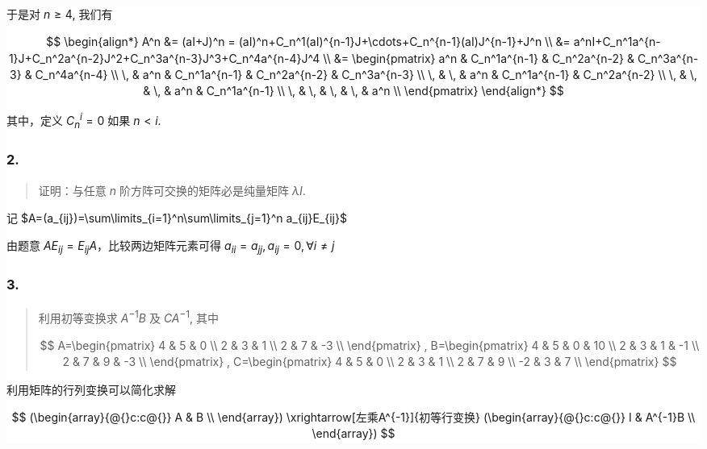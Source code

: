 于是对 $n\geq 4$, 我们有

$$
\begin{align*}
A^n &= (aI+J)^n = (aI)^n+C_n^1(aI)^{n-1}J+\cdots+C_n^{n-1}(aI)J^{n-1}+J^n \\
&= a^nI+C_n^1a^{n-1}J+C_n^2a^{n-2}J^2+C_n^3a^{n-3}J^3+C_n^4a^{n-4}J^4 \\
&= \begin{pmatrix}
a^n & C_n^1a^{n-1} & C_n^2a^{n-2} & C_n^3a^{n-3} & C_n^4a^{n-4} \\
\, & a^n & C_n^1a^{n-1} & C_n^2a^{n-2} & C_n^3a^{n-3} \\
\, & \, & a^n & C_n^1a^{n-1} & C_n^2a^{n-2} \\
\, & \, & \, & a^n & C_n^1a^{n-1} \\
\, & \, & \, & \, & a^n \\
\end{pmatrix}
\end{align*}
$$

其中，定义 $C_n^i=0$ 如果 $n<i$.

### 2.

> 证明：与任意 $n$ 阶方阵可交换的矩阵必是纯量矩阵 $\lambda I$.

记 $A=(a_{ij})=\sum\limits_{i=1}^n\sum\limits_{j=1}^n a_{ij}E_{ij}$

由题意 $AE_{ij}=E_{ij}A$，比较两边矩阵元素可得 $a_{ii}=a_{jj}, a_{ij}=0, \forall i\neq j$

### 3.

> 利用初等变换求 $A^{-1}B$ 及 $CA^{-1}$, 其中
>
> $$
A=\begin{pmatrix}
4 & 5 & 0 \\
2 & 3 & 1 \\
2 & 7 & -3 \\
\end{pmatrix} , B=\begin{pmatrix}
4 & 5 & 0 & 10 \\
2 & 3 & 1 & -1 \\
2 & 7 & 9 & -3 \\
\end{pmatrix} , C=\begin{pmatrix}
4 & 5 & 0 \\
2 & 3 & 1 \\
2 & 7 & 9 \\
-2 & 3 & 7 \\
\end{pmatrix}
$$

利用矩阵的行列变换可以简化求解

$$
(\begin{array}{@{}c:c@{}}
A & B \\
\end{array}) \xrightarrow[左乘A^{-1}]{初等行变换} (\begin{array}{@{}c:c@{}}
I & A^{-1}B \\
\end{array})
$$


[^1]: 这是因为 $\dim N(A)= n - r(A)$
[^4]: 本原单位根共轭分布于单位圆上
[^2]: Joseph Fourier (1768-1830), 法国著名数学家与物理学家，发现了三角级数、Fourier变换、热传导方程、热传导定律和温室效应.
[^3]: $V=\lbrace\text{所有正实数}\rbrace$, $F=\mathbb{R}$, $x\oplus y = xy$, $k\cdot x = x^k \quad \forall k \in F, x,y \in V$